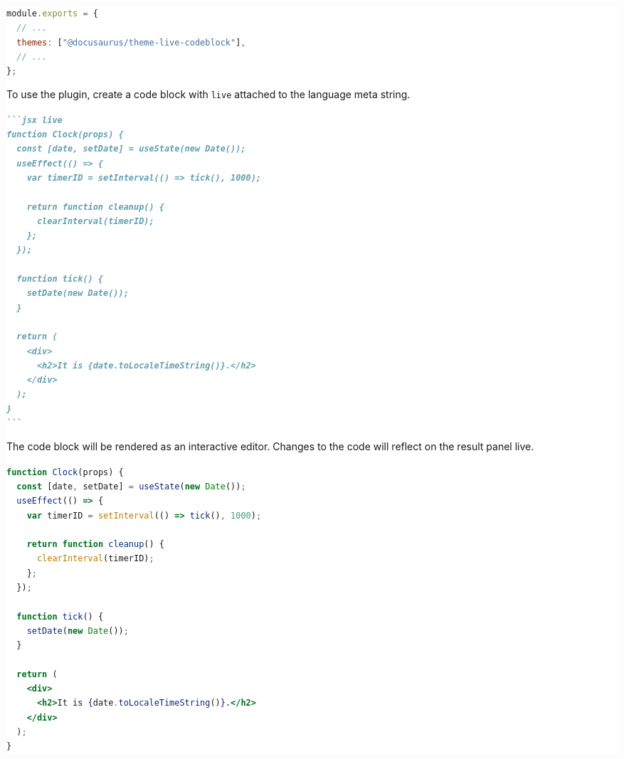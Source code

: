 ```js {3}
module.exports = {
  // ...
  themes: ["@docusaurus/theme-live-codeblock"],
  // ...
};
```

To use the plugin, create a code block with `live` attached to the language meta string.

````md
```jsx live
function Clock(props) {
  const [date, setDate] = useState(new Date());
  useEffect(() => {
    var timerID = setInterval(() => tick(), 1000);

    return function cleanup() {
      clearInterval(timerID);
    };
  });

  function tick() {
    setDate(new Date());
  }

  return (
    <div>
      <h2>It is {date.toLocaleTimeString()}.</h2>
    </div>
  );
}
```
````

The code block will be rendered as an interactive editor. Changes to the code will reflect on the result panel live.

<BrowserWindow>

```jsx live
function Clock(props) {
  const [date, setDate] = useState(new Date());
  useEffect(() => {
    var timerID = setInterval(() => tick(), 1000);

    return function cleanup() {
      clearInterval(timerID);
    };
  });

  function tick() {
    setDate(new Date());
  }

  return (
    <div>
      <h2>It is {date.toLocaleTimeString()}.</h2>
    </div>
  );
}
```
